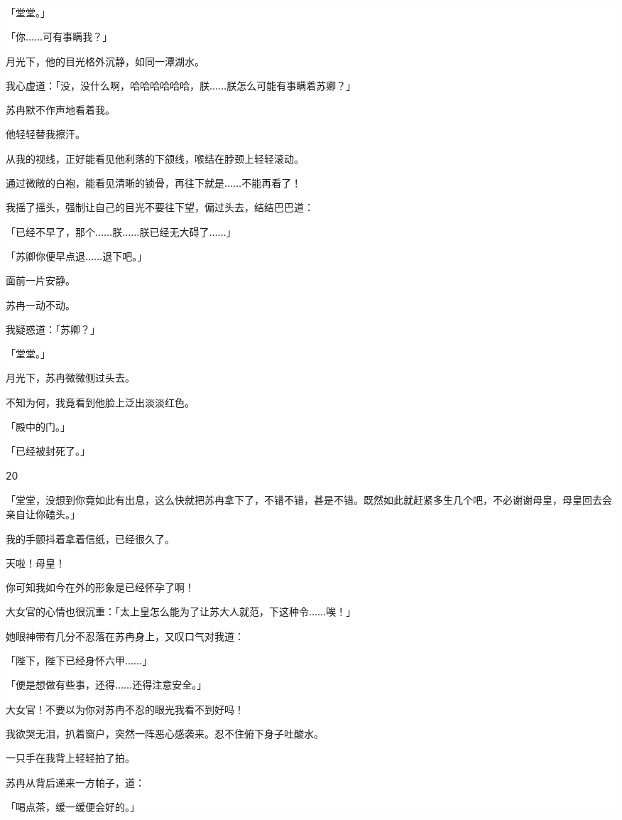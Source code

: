 「堂堂。」

「你……可有事瞒我？」

月光下，他的目光格外沉静，如同一潭湖水。

我心虚道：「没，没什么啊，哈哈哈哈哈哈，朕……朕怎么可能有事瞒着苏卿？」

苏冉默不作声地看着我。

他轻轻替我擦汗。

从我的视线，正好能看见他利落的下颌线，喉结在脖颈上轻轻滚动。

通过微敞的白袍，能看见清晰的锁骨，再往下就是……不能再看了！

我摇了摇头，强制让自己的目光不要往下望，偏过头去，结结巴巴道：

「已经不早了，那个……朕……朕已经无大碍了……」

「苏卿你便早点退……退下吧。」

面前一片安静。

苏冉一动不动。

我疑惑道：「苏卿？」

「堂堂。」

月光下，苏冉微微侧过头去。

不知为何，我竟看到他脸上泛出淡淡红色。

「殿中的门。」

「已经被封死了。」

20

「堂堂，没想到你竟如此有出息，这么快就把苏冉拿下了，不错不错，甚是不错。既然如此就赶紧多生几个吧，不必谢谢母皇，母皇回去会亲自让你磕头。」

我的手颤抖着拿着信纸，已经很久了。

天啦！母皇！

你可知我如今在外的形象是已经怀孕了啊！

大女官的心情也很沉重：「太上皇怎么能为了让苏大人就范，下这种令……唉！」

她眼神带有几分不忍落在苏冉身上，又叹口气对我道：

「陛下，陛下已经身怀六甲……」

「便是想做有些事，还得……还得注意安全。」

大女官！不要以为你对苏冉不忍的眼光我看不到好吗！

我欲哭无泪，扒着窗户，突然一阵恶心感袭来。忍不住俯下身子吐酸水。

一只手在我背上轻轻拍了拍。

苏冉从背后递来一方帕子，道：

「喝点茶，缓一缓便会好的。」
